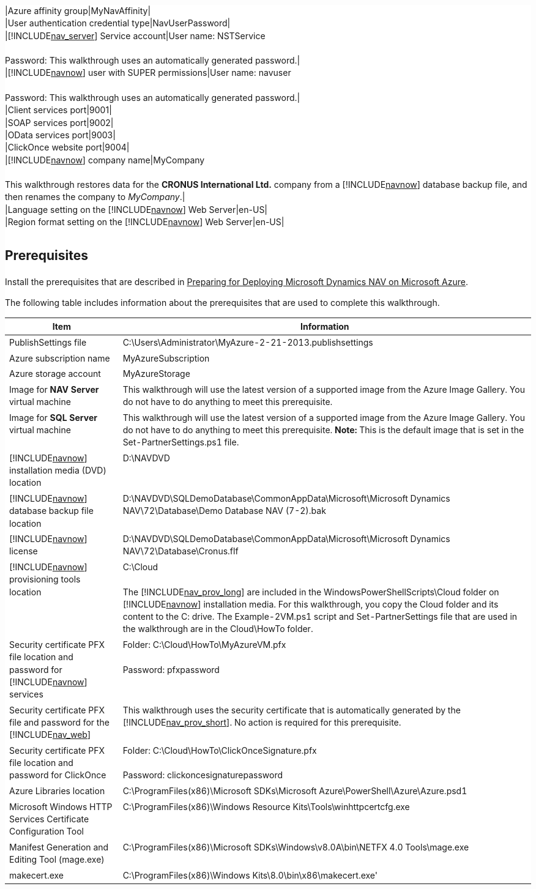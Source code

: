 |Azure affinity group|MyNavAffinity|  
|User authentication credential type|NavUserPassword|  
|[!INCLUDE[nav_server](includes/nav_server_md.md)] Service account|User name: NSTService<br /><br /> Password: This walkthrough uses an automatically generated password.|  
|[!INCLUDE[navnow](includes/navnow_md.md)] user with SUPER permissions|User name: navuser<br /><br /> Password: This walkthrough uses an automatically generated password.|  
|Client services port|9001|  
|SOAP services port|9002|  
|OData services port|9003|  
|ClickOnce website port|9004|  
|[!INCLUDE[navnow](includes/navnow_md.md)] company name|MyCompany<br /><br /> This walkthrough restores data for the **CRONUS International Ltd.** company from a [!INCLUDE[navnow](includes/navnow_md.md)] database backup file, and then renames the company to *MyCompany*.|  
|Language setting on the [!INCLUDE[navnow](includes/navnow_md.md)] Web Server|en-US|  
|Region format setting on the [!INCLUDE[navnow](includes/navnow_md.md)] Web Server|en-US|  
  
## Prerequisites  
 Install the prerequisites that are described in [Preparing for Deploying Microsoft Dynamics NAV on Microsoft Azure](Preparing-for-Deploying-Microsoft-Dynamics-NAV-on-Microsoft-Azure.md).  
  
 The following table includes information about the prerequisites that are used to complete this walkthrough.  
  
|Item|Information|  
|----------|-----------------|  
|PublishSettings file|C:\\Users\\Administrator\\MyAzure-2-21-2013.publishsettings|  
|Azure subscription name|MyAzureSubscription|  
|Azure storage account|MyAzureStorage|  
|Image for **NAV Server** virtual machine|This walkthrough will use the latest version of a supported image from the Azure Image Gallery. You do not have to do anything to meet this prerequisite.|  
|Image for **SQL Server** virtual machine|This walkthrough will use the latest version of a supported image from the Azure Image Gallery. You do not have to do anything to meet this prerequisite. **Note:**  This is the default image that is set in the Set-PartnerSettings.ps1 file.|  
|[!INCLUDE[navnow](includes/navnow_md.md)] installation media \(DVD\) location|D:\\NAVDVD|  
|[!INCLUDE[navnow](includes/navnow_md.md)] database backup file location|D:\\NAVDVD\\SQLDemoDatabase\\CommonAppData\\Microsoft\\Microsoft Dynamics NAV\\72\\Database\\Demo Database NAV \(7-2\).bak|  
|[!INCLUDE[navnow](includes/navnow_md.md)] license|D:\\NAVDVD\\SQLDemoDatabase\\CommonAppData\\Microsoft\\Microsoft Dynamics NAV\\72\\Database\\Cronus.flf|  
|[!INCLUDE[navnow](includes/navnow_md.md)] provisioning tools location|C:\\Cloud<br /><br /> The [!INCLUDE[nav_prov_long](includes/nav_prov_long_md.md)] are included in the WindowsPowerShellScripts\\Cloud folder on [!INCLUDE[navnow](includes/navnow_md.md)] installation media. For this walkthrough, you copy the Cloud folder and its content to the C: drive. The Example-2VM.ps1 script and Set-PartnerSettings file that are used in the walkthrough are in the Cloud\\HowTo folder.|  
|Security certificate PFX file location and password for [!INCLUDE[navnow](includes/navnow_md.md)] services|Folder: C:\\Cloud\\HowTo\\MyAzureVM.pfx<br /><br /> Password: pfxpassword|  
|Security certificate PFX file and password for the [!INCLUDE[nav_web](includes/nav_web_md.md)]|This walkthrough uses the security certificate that is automatically generated by the [!INCLUDE[nav_prov_short](includes/nav_prov_short_md.md)]. No action is required for this prerequisite.|  
|Security certificate PFX file location and password for ClickOnce|Folder: C:\\Cloud\\HowTo\\ClickOnceSignature.pfx<br /><br /> Password: clickoncesignaturepassword|  
|Azure Libraries location|C:\\ProgramFiles\(x86\)\\Microsoft SDKs\\Microsoft Azure\\PowerShell\\Azure\\Azure.psd1|  
|Microsoft Windows HTTP Services Certificate Configuration Tool|C:\\ProgramFiles\(x86\)\\Windows Resource Kits\\Tools\\winhttpcertcfg.exe|  
|Manifest Generation and Editing Tool \(mage.exe\)|C:\\ProgramFiles\(x86\)\\Microsoft SDKs\\Windows\\v8.0A\\bin\\NETFX 4.0 Tools\\mage.exe|  
|makecert.exe|C:\\ProgramFiles\(x86\)\\Windows Kits\\8.0\\bin\\x86\\makecert.exe'|  
  